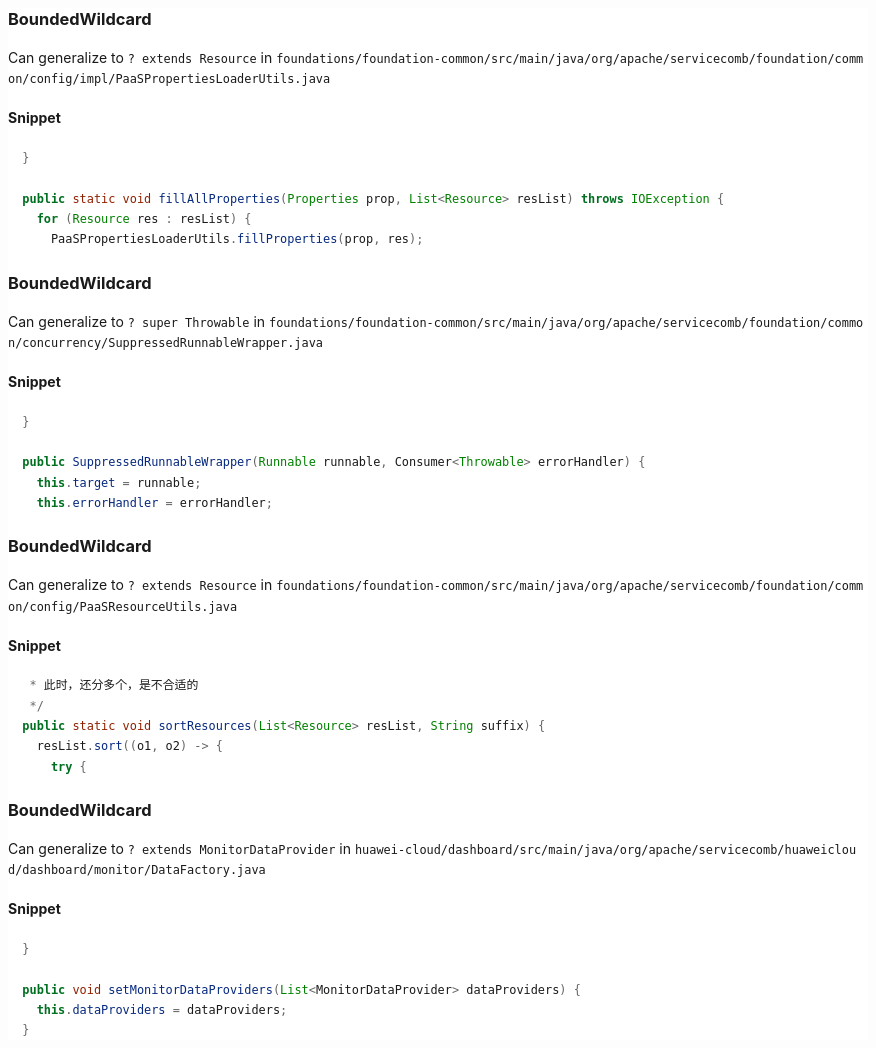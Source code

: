 ### BoundedWildcard
Can generalize to `? extends Resource`
in `foundations/foundation-common/src/main/java/org/apache/servicecomb/foundation/common/config/impl/PaaSPropertiesLoaderUtils.java`
#### Snippet
```java
  }

  public static void fillAllProperties(Properties prop, List<Resource> resList) throws IOException {
    for (Resource res : resList) {
      PaaSPropertiesLoaderUtils.fillProperties(prop, res);
```

### BoundedWildcard
Can generalize to `? super Throwable`
in `foundations/foundation-common/src/main/java/org/apache/servicecomb/foundation/common/concurrency/SuppressedRunnableWrapper.java`
#### Snippet
```java
  }

  public SuppressedRunnableWrapper(Runnable runnable, Consumer<Throwable> errorHandler) {
    this.target = runnable;
    this.errorHandler = errorHandler;
```

### BoundedWildcard
Can generalize to `? extends Resource`
in `foundations/foundation-common/src/main/java/org/apache/servicecomb/foundation/common/config/PaaSResourceUtils.java`
#### Snippet
```java
   * 此时，还分多个，是不合适的
   */
  public static void sortResources(List<Resource> resList, String suffix) {
    resList.sort((o1, o2) -> {
      try {
```

### BoundedWildcard
Can generalize to `? extends MonitorDataProvider`
in `huawei-cloud/dashboard/src/main/java/org/apache/servicecomb/huaweicloud/dashboard/monitor/DataFactory.java`
#### Snippet
```java
  }

  public void setMonitorDataProviders(List<MonitorDataProvider> dataProviders) {
    this.dataProviders = dataProviders;
  }
```
